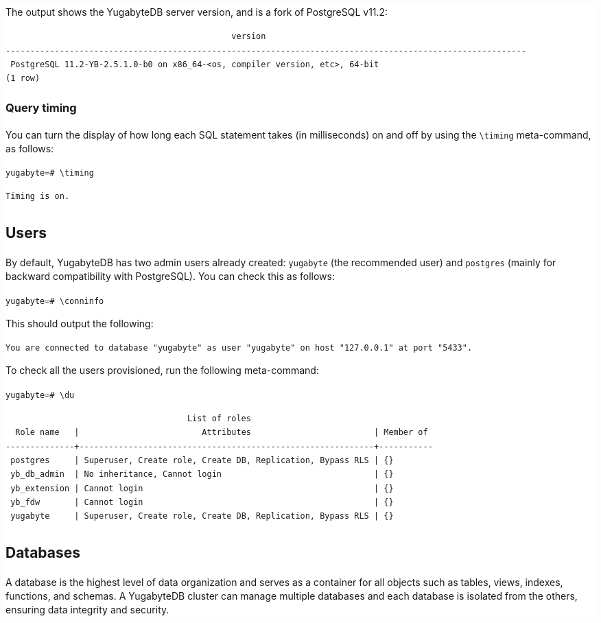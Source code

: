 The output shows the YugabyteDB server version, and is a fork of PostgreSQL v11.2:

```output
                                              version
----------------------------------------------------------------------------------------------------------
 PostgreSQL 11.2-YB-2.5.1.0-b0 on x86_64-<os, compiler version, etc>, 64-bit
(1 row)
```

### Query timing

You can turn the display of how long each SQL statement takes (in milliseconds) on and off by using the `\timing` meta-command, as follows:

```sql
yugabyte=# \timing
```

```output
Timing is on.
```

## Users

By default, YugabyteDB has two admin users already created: `yugabyte` (the recommended user) and `postgres` (mainly for backward compatibility with PostgreSQL). You can check this as follows:

```sql
yugabyte=# \conninfo
```

This should output the following:

```output
You are connected to database "yugabyte" as user "yugabyte" on host "127.0.0.1" at port "5433".
```

To check all the users provisioned, run the following meta-command:

```sql
yugabyte=# \du
```

```output
                                     List of roles
  Role name   |                         Attributes                         | Member of
--------------+------------------------------------------------------------+-----------
 postgres     | Superuser, Create role, Create DB, Replication, Bypass RLS | {}
 yb_db_admin  | No inheritance, Cannot login                               | {}
 yb_extension | Cannot login                                               | {}
 yb_fdw       | Cannot login                                               | {}
 yugabyte     | Superuser, Create role, Create DB, Replication, Bypass RLS | {}
```

## Databases

A database is the highest level of data organization and serves as a container for all objects such as tables, views, indexes, functions, and schemas. A YugabyteDB cluster can manage multiple databases and each database is isolated from the others, ensuring data integrity and security.
